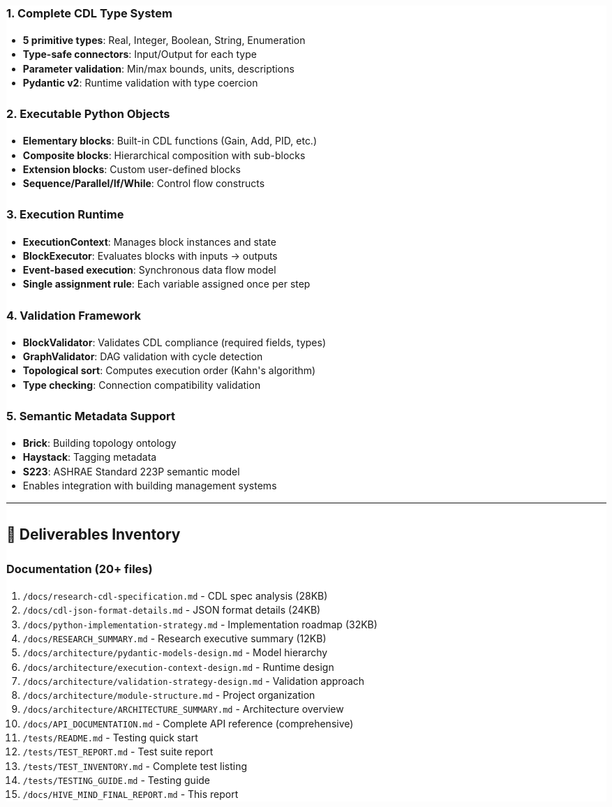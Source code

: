 ### 1. Complete CDL Type System
- **5 primitive types**: Real, Integer, Boolean, String, Enumeration
- **Type-safe connectors**: Input/Output for each type
- **Parameter validation**: Min/max bounds, units, descriptions
- **Pydantic v2**: Runtime validation with type coercion

### 2. Executable Python Objects
- **Elementary blocks**: Built-in CDL functions (Gain, Add, PID, etc.)
- **Composite blocks**: Hierarchical composition with sub-blocks
- **Extension blocks**: Custom user-defined blocks
- **Sequence/Parallel/If/While**: Control flow constructs

### 3. Execution Runtime
- **ExecutionContext**: Manages block instances and state
- **BlockExecutor**: Evaluates blocks with inputs → outputs
- **Event-based execution**: Synchronous data flow model
- **Single assignment rule**: Each variable assigned once per step

### 4. Validation Framework
- **BlockValidator**: Validates CDL compliance (required fields, types)
- **GraphValidator**: DAG validation with cycle detection
- **Topological sort**: Computes execution order (Kahn's algorithm)
- **Type checking**: Connection compatibility validation

### 5. Semantic Metadata Support
- **Brick**: Building topology ontology
- **Haystack**: Tagging metadata
- **S223**: ASHRAE Standard 223P semantic model
- Enables integration with building management systems

---

## 📁 Deliverables Inventory

### Documentation (20+ files)
1. `/docs/research-cdl-specification.md` - CDL spec analysis (28KB)
2. `/docs/cdl-json-format-details.md` - JSON format details (24KB)
3. `/docs/python-implementation-strategy.md` - Implementation roadmap (32KB)
4. `/docs/RESEARCH_SUMMARY.md` - Research executive summary (12KB)
5. `/docs/architecture/pydantic-models-design.md` - Model hierarchy
6. `/docs/architecture/execution-context-design.md` - Runtime design
7. `/docs/architecture/validation-strategy-design.md` - Validation approach
8. `/docs/architecture/module-structure.md` - Project organization
9. `/docs/architecture/ARCHITECTURE_SUMMARY.md` - Architecture overview
10. `/docs/API_DOCUMENTATION.md` - Complete API reference (comprehensive)
11. `/tests/README.md` - Testing quick start
12. `/tests/TEST_REPORT.md` - Test suite report
13. `/tests/TEST_INVENTORY.md` - Complete test listing
14. `/tests/TESTING_GUIDE.md` - Testing guide
15. `/docs/HIVE_MIND_FINAL_REPORT.md` - This report
